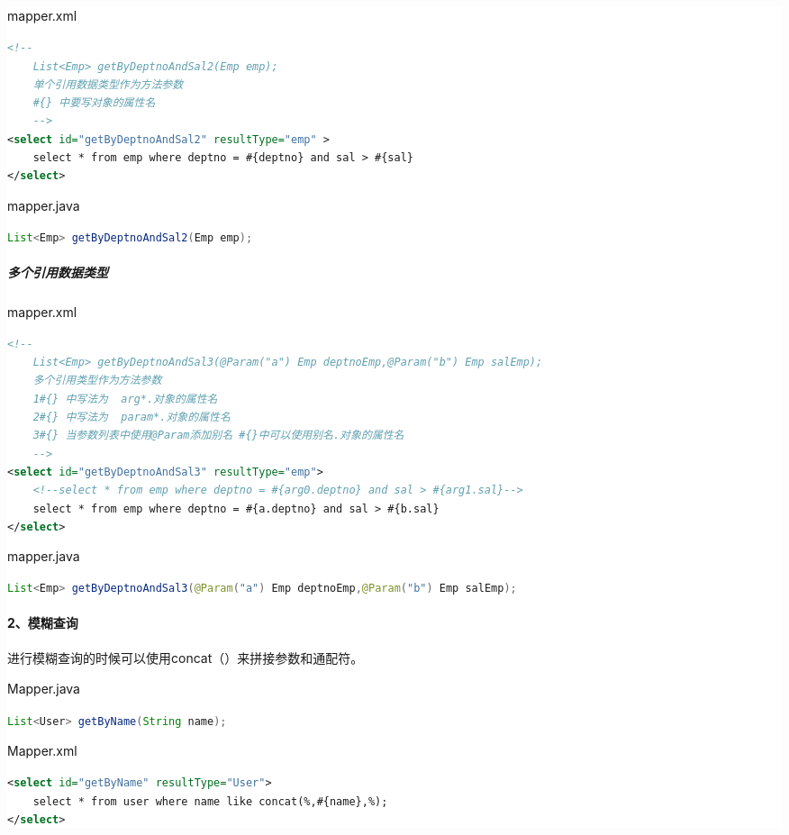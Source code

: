 mapper.xml

```xml
<!--
    List<Emp> getByDeptnoAndSal2(Emp emp);
    单个引用数据类型作为方法参数
    #{} 中要写对象的属性名
    -->
<select id="getByDeptnoAndSal2" resultType="emp" >
    select * from emp where deptno = #{deptno} and sal > #{sal}
</select>
```

mapper.java

```java
List<Emp> getByDeptnoAndSal2(Emp emp);
```

##### 多个引用数据类型

mapper.xml

```xml
<!--
    List<Emp> getByDeptnoAndSal3(@Param("a") Emp deptnoEmp,@Param("b") Emp salEmp);
    多个引用类型作为方法参数
    1#{} 中写法为  arg*.对象的属性名
    2#{} 中写法为  param*.对象的属性名
    3#{} 当参数列表中使用@Param添加别名 #{}中可以使用别名.对象的属性名
    -->
<select id="getByDeptnoAndSal3" resultType="emp">
    <!--select * from emp where deptno = #{arg0.deptno} and sal > #{arg1.sal}-->
    select * from emp where deptno = #{a.deptno} and sal > #{b.sal}
</select>
```

mapper.java

```java
List<Emp> getByDeptnoAndSal3(@Param("a") Emp deptnoEmp,@Param("b") Emp salEmp);
```

#### 2、模糊查询

进行模糊查询的时候可以使用concat（）来拼接参数和通配符。

Mapper.java

``` java
List<User> getByName(String name);
```

Mapper.xml

```xml
<select id="getByName" resultType="User">
    select * from user where name like concat(%,#{name},%);
</select>
```
